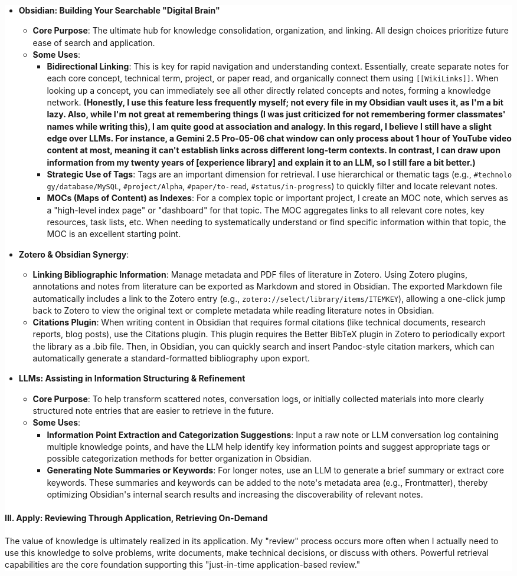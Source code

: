 *   **Obsidian: Building Your Searchable "Digital Brain"**
    *   **Core Purpose**: The ultimate hub for knowledge consolidation, organization, and linking. All design choices prioritize future ease of search and application.
    *   **Some Uses**:
        *   **Bidirectional Linking**: This is key for rapid navigation and understanding context. Essentially, create separate notes for each core concept, technical term, project, or paper read, and organically connect them using `[[WikiLinks]]`. When looking up a concept, you can immediately see all other directly related concepts and notes, forming a knowledge network. **(Honestly, I use this feature less frequently myself; not every file in my Obsidian vault uses it, as I'm a bit lazy. Also, while I'm not great at remembering things (I was just criticized for not remembering former classmates' names while writing this), I am quite good at association and analogy. In this regard, I believe I still have a slight edge over LLMs. For instance, a Gemini 2.5 Pro-05-06 chat window can only process about 1 hour of YouTube video content at most, meaning it can't establish links across different long-term contexts. In contrast, I can draw upon information from my twenty years of [experience library] and explain it to an LLM, so I still fare a bit better.)**
        *   **Strategic Use of Tags**: Tags are an important dimension for retrieval. I use hierarchical or thematic tags (e.g., `#technology/database/MySQL`, `#project/Alpha`, `#paper/to-read`, `#status/in-progress`) to quickly filter and locate relevant notes.
        *   **MOCs (Maps of Content) as Indexes**: For a complex topic or important project, I create an MOC note, which serves as a "high-level index page" or "dashboard" for that topic. The MOC aggregates links to all relevant core notes, key resources, task lists, etc. When needing to systematically understand or find specific information within that topic, the MOC is an excellent starting point.

*   **Zotero & Obsidian Synergy**:
    *   **Linking Bibliographic Information**: Manage metadata and PDF files of literature in Zotero. Using Zotero plugins, annotations and notes from literature can be exported as Markdown and stored in Obsidian. The exported Markdown file automatically includes a link to the Zotero entry (e.g., `zotero://select/library/items/ITEMKEY`), allowing a one-click jump back to Zotero to view the original text or complete metadata while reading literature notes in Obsidian.
    *   **Citations Plugin**: When writing content in Obsidian that requires formal citations (like technical documents, research reports, blog posts), use the Citations plugin. This plugin requires the Better BibTeX plugin in Zotero to periodically export the library as a .bib file. Then, in Obsidian, you can quickly search and insert Pandoc-style citation markers, which can automatically generate a standard-formatted bibliography upon export.

*   **LLMs: Assisting in Information Structuring & Refinement**
    *   **Core Purpose**: To help transform scattered notes, conversation logs, or initially collected materials into more clearly structured note entries that are easier to retrieve in the future.
    *   **Some Uses**:
        *   **Information Point Extraction and Categorization Suggestions**: Input a raw note or LLM conversation log containing multiple knowledge points, and have the LLM help identify key information points and suggest appropriate tags or possible categorization methods for better organization in Obsidian.
        *   **Generating Note Summaries or Keywords**: For longer notes, use an LLM to generate a brief summary or extract core keywords. These summaries and keywords can be added to the note's metadata area (e.g., Frontmatter), thereby optimizing Obsidian's internal search results and increasing the discoverability of relevant notes.

#### III. Apply: Reviewing Through Application, Retrieving On-Demand

The value of knowledge is ultimately realized in its application. My "review" process occurs more often when I actually need to use this knowledge to solve problems, write documents, make technical decisions, or discuss with others. Powerful retrieval capabilities are the core foundation supporting this "just-in-time application-based review."
